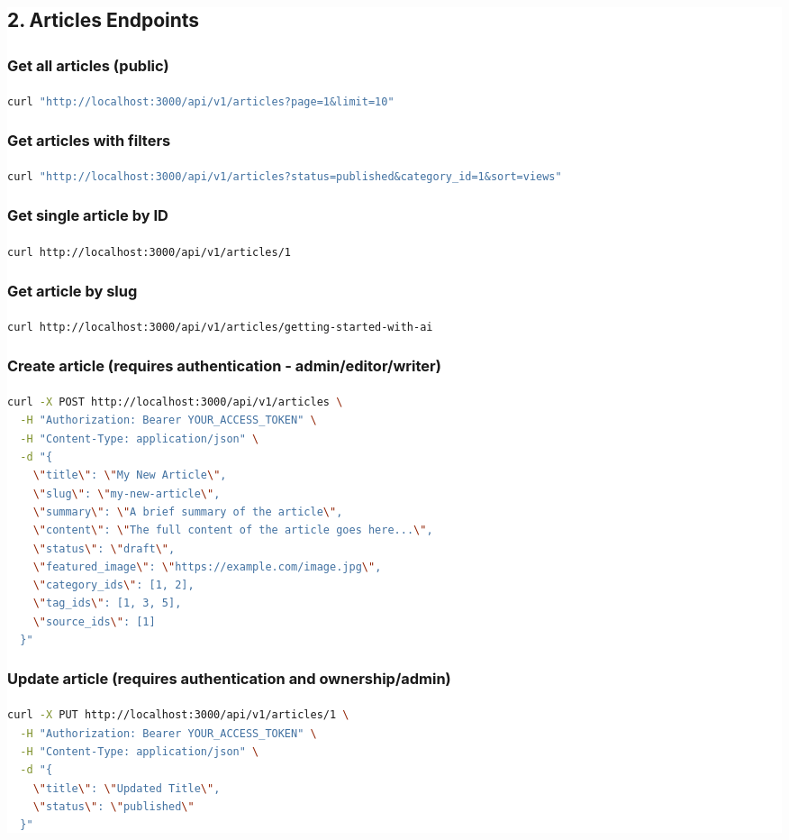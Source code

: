 ## 2. Articles Endpoints

### Get all articles (public)
```bash
curl "http://localhost:3000/api/v1/articles?page=1&limit=10"
```

### Get articles with filters
```bash
curl "http://localhost:3000/api/v1/articles?status=published&category_id=1&sort=views"
```

### Get single article by ID
```bash
curl http://localhost:3000/api/v1/articles/1
```

### Get article by slug
```bash
curl http://localhost:3000/api/v1/articles/getting-started-with-ai
```

### Create article (requires authentication - admin/editor/writer)
```bash
curl -X POST http://localhost:3000/api/v1/articles \
  -H "Authorization: Bearer YOUR_ACCESS_TOKEN" \
  -H "Content-Type: application/json" \
  -d "{
    \"title\": \"My New Article\",
    \"slug\": \"my-new-article\",
    \"summary\": \"A brief summary of the article\",
    \"content\": \"The full content of the article goes here...\",
    \"status\": \"draft\",
    \"featured_image\": \"https://example.com/image.jpg\",
    \"category_ids\": [1, 2],
    \"tag_ids\": [1, 3, 5],
    \"source_ids\": [1]
  }"
```

### Update article (requires authentication and ownership/admin)
```bash
curl -X PUT http://localhost:3000/api/v1/articles/1 \
  -H "Authorization: Bearer YOUR_ACCESS_TOKEN" \
  -H "Content-Type: application/json" \
  -d "{
    \"title\": \"Updated Title\",
    \"status\": \"published\"
  }"
```
